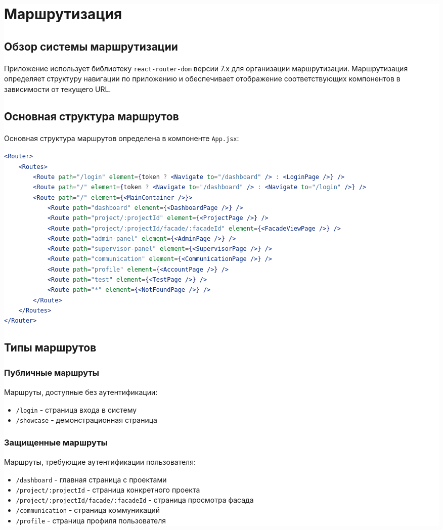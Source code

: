 
# Маршрутизация

## Обзор системы маршрутизации

Приложение использует библиотеку `react-router-dom` версии 7.x для организации маршрутизации. Маршрутизация определяет структуру навигации по приложению и обеспечивает отображение соответствующих компонентов в зависимости от текущего URL.

## Основная структура маршрутов

Основная структура маршрутов определена в компоненте `App.jsx`:

```jsx
<Router>
    <Routes>
        <Route path="/login" element={token ? <Navigate to="/dashboard" /> : <LoginPage />} />
        <Route path="/" element={token ? <Navigate to="/dashboard" /> : <Navigate to="/login" />} />
        <Route path="/" element={<MainContainer />}>
            <Route path="dashboard" element={<DashboardPage />} />
            <Route path="project/:projectId" element={<ProjectPage />} />
            <Route path="project/:projectId/facade/:facadeId" element={<FacadeViewPage />} />
            <Route path="admin-panel" element={<AdminPage />} />
            <Route path="supervisor-panel" element={<SupervisorPage />} />
            <Route path="communication" element={<CommunicationPage />} />
            <Route path="profile" element={<AccountPage />} />
            <Route path="test" element={<TestPage />} />
            <Route path="*" element={<NotFoundPage />} />
        </Route>
    </Routes>
</Router>
```

## Типы маршрутов

### Публичные маршруты

Маршруты, доступные без аутентификации:

- `/login` - страница входа в систему
- `/showcase` - демонстрационная страница

### Защищенные маршруты

Маршруты, требующие аутентификации пользователя:

- `/dashboard` - главная страница с проектами
- `/project/:projectId` - страница конкретного проекта
- `/project/:projectId/facade/:facadeId` - страница просмотра фасада
- `/communication` - страница коммуникаций
- `/profile` - страница профиля пользователя
